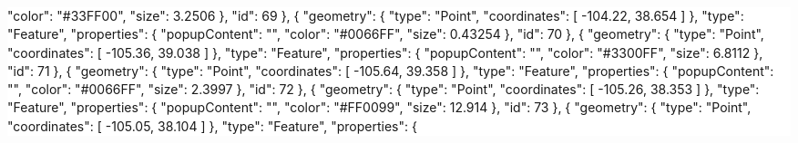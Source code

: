 "color": "#33FF00",
"size": 3.2506 
},
"id": 69 
},
{
 "geometry": {
 "type": "Point",
"coordinates": [ -104.22, 38.654 ] 
},
"type": "Feature",
"properties": {
 "popupContent": "",
"color": "#0066FF",
"size": 0.43254 
},
"id": 70 
},
{
 "geometry": {
 "type": "Point",
"coordinates": [ -105.36, 39.038 ] 
},
"type": "Feature",
"properties": {
 "popupContent": "",
"color": "#3300FF",
"size": 6.8112 
},
"id": 71 
},
{
 "geometry": {
 "type": "Point",
"coordinates": [ -105.64, 39.358 ] 
},
"type": "Feature",
"properties": {
 "popupContent": "",
"color": "#0066FF",
"size": 2.3997 
},
"id": 72 
},
{
 "geometry": {
 "type": "Point",
"coordinates": [ -105.26, 38.353 ] 
},
"type": "Feature",
"properties": {
 "popupContent": "",
"color": "#FF0099",
"size": 12.914 
},
"id": 73 
},
{
 "geometry": {
 "type": "Point",
"coordinates": [ -105.05, 38.104 ] 
},
"type": "Feature",
"properties": {